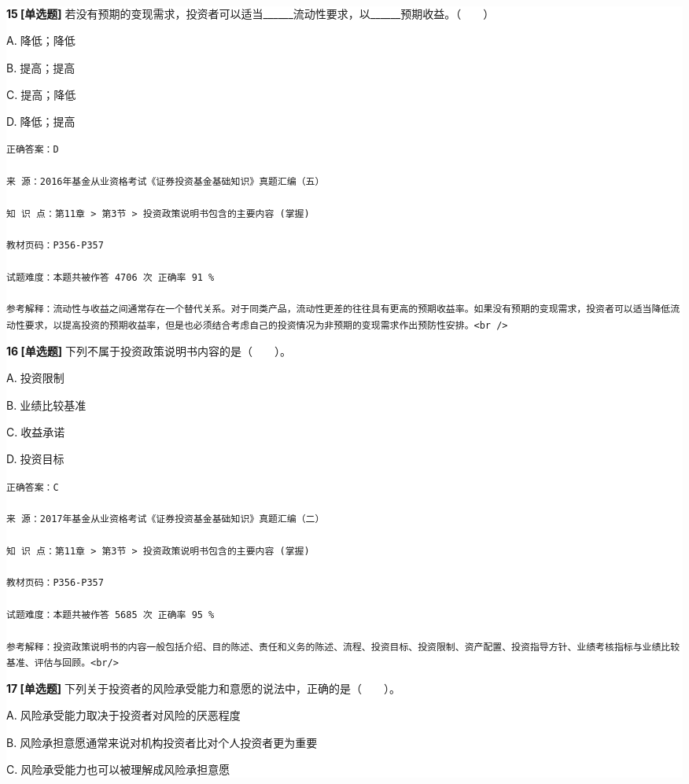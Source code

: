 
**15 [单选题]** 若没有预期的变现需求，投资者可以适当______流动性要求，以______预期收益。（&emsp;&emsp;）

A. 降低；降低

B. 提高；提高

C. 提高；降低

D. 降低；提高

```
正确答案：D

来 源：2016年基金从业资格考试《证券投资基金基础知识》真题汇编（五）

知 识 点：第11章 > 第3节 > 投资政策说明书包含的主要内容 (掌握)

教材页码：P356-P357

试题难度：本题共被作答 4706 次 正确率 91 %

参考解释：流动性与收益之间通常存在一个替代关系。对于同类产品，流动性更差的往往具有更高的预期收益率。如果没有预期的变现需求，投资者可以适当降低流动性要求，以提高投资的预期收益率，但是也必须结合考虑自己的投资情况为非预期的变现需求作出预防性安排。<br />

```


**16 [单选题]** 下列不属于投资政策说明书内容的是（　　）。

A. 投资限制

B. 业绩比较基准

C. 收益承诺

D. 投资目标<br/>

```
正确答案：C

来 源：2017年基金从业资格考试《证券投资基金基础知识》真题汇编（二）

知 识 点：第11章 > 第3节 > 投资政策说明书包含的主要内容 (掌握)

教材页码：P356-P357

试题难度：本题共被作答 5685 次 正确率 95 %

参考解释：投资政策说明书的内容一般包括介绍、目的陈述、责任和义务的陈述、流程、投资目标、投资限制、资产配置、投资指导方针、业绩考核指标与业绩比较基准、评估与回顾。<br/>
```


**17 [单选题]** 下列关于投资者的风险承受能力和意愿的说法中，正确的是（　　）。

A. 风险承受能力取决于投资者对风险的厌恶程度

B. 风险承担意愿通常来说对机构投资者比对个人投资者更为重要

C. 风险承受能力也可以被理解成风险承担意愿
